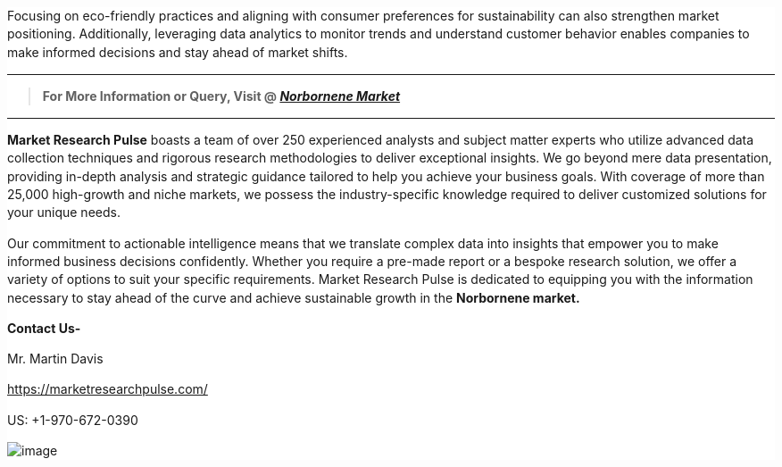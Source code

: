 Focusing on eco-friendly practices and aligning with consumer preferences for sustainability can also strengthen market positioning. Additionally, leveraging data analytics to monitor trends and understand customer behavior enables companies to make informed decisions and stay ahead of market shifts.</p><hr /><blockquote><p><strong>For More Information or Query, Visit @&nbsp;<em><a href="https://marketresearchpulse.com/report/55223/norbornene-market?utm_source=Linkedin&utm_medium=022">Norbornene Market</a></em></strong></p></blockquote><hr /><p><strong>Market Research Pulse</strong> boasts a team of over 250 experienced analysts and subject matter experts who utilize advanced data collection techniques and rigorous research methodologies to deliver exceptional insights. We go beyond mere data presentation, providing in-depth analysis and strategic guidance tailored to help you achieve your business goals. With coverage of more than 25,000 high-growth and niche markets, we possess the industry-specific knowledge required to deliver customized solutions for your unique needs.</p><p>Our commitment to actionable intelligence means that we translate complex data into insights that empower you to make informed business decisions confidently. Whether you require a pre-made report or a bespoke research solution, we offer a variety of options to suit your specific requirements. Market Research Pulse is dedicated to equipping you with the information necessary to stay ahead of the curve and achieve sustainable growth in the <strong>Norbornene market.</strong></p><p><strong>Contact Us-</strong></p><p>Mr. Martin Davis</p><p>https://marketresearchpulse.com/</p><p>US: +1-970-672-0390</p>
![image](https://github.com/user-attachments/assets/ee0294a5-a281-46e4-84a0-558d8a105ef4)
